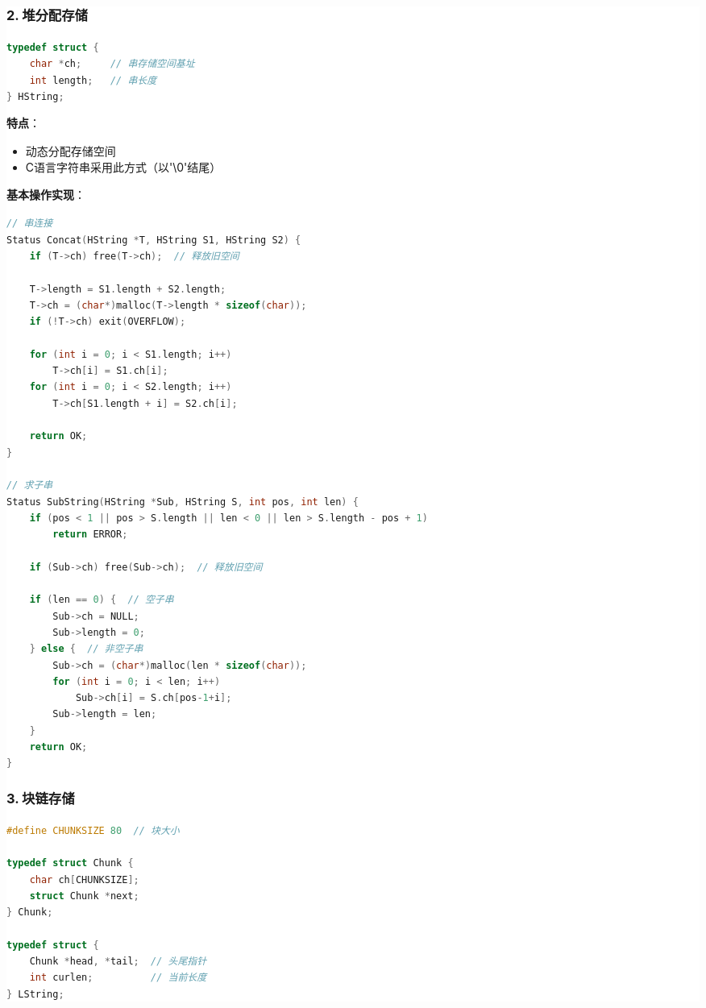 ### 2. 堆分配存储
```c
typedef struct {
    char *ch;     // 串存储空间基址
    int length;   // 串长度
} HString;
```

**特点**：
- 动态分配存储空间
- C语言字符串采用此方式（以'\0'结尾）

**基本操作实现**：
```c
// 串连接
Status Concat(HString *T, HString S1, HString S2) {
    if (T->ch) free(T->ch);  // 释放旧空间
    
    T->length = S1.length + S2.length;
    T->ch = (char*)malloc(T->length * sizeof(char));
    if (!T->ch) exit(OVERFLOW);
    
    for (int i = 0; i < S1.length; i++) 
        T->ch[i] = S1.ch[i];
    for (int i = 0; i < S2.length; i++) 
        T->ch[S1.length + i] = S2.ch[i];
    
    return OK;
}

// 求子串
Status SubString(HString *Sub, HString S, int pos, int len) {
    if (pos < 1 || pos > S.length || len < 0 || len > S.length - pos + 1)
        return ERROR;
    
    if (Sub->ch) free(Sub->ch);  // 释放旧空间
    
    if (len == 0) {  // 空子串
        Sub->ch = NULL;
        Sub->length = 0;
    } else {  // 非空子串
        Sub->ch = (char*)malloc(len * sizeof(char));
        for (int i = 0; i < len; i++) 
            Sub->ch[i] = S.ch[pos-1+i];
        Sub->length = len;
    }
    return OK;
}
```

### 3. 块链存储
```c
#define CHUNKSIZE 80  // 块大小

typedef struct Chunk {
    char ch[CHUNKSIZE];
    struct Chunk *next;
} Chunk;

typedef struct {
    Chunk *head, *tail;  // 头尾指针
    int curlen;          // 当前长度
} LString;
```
